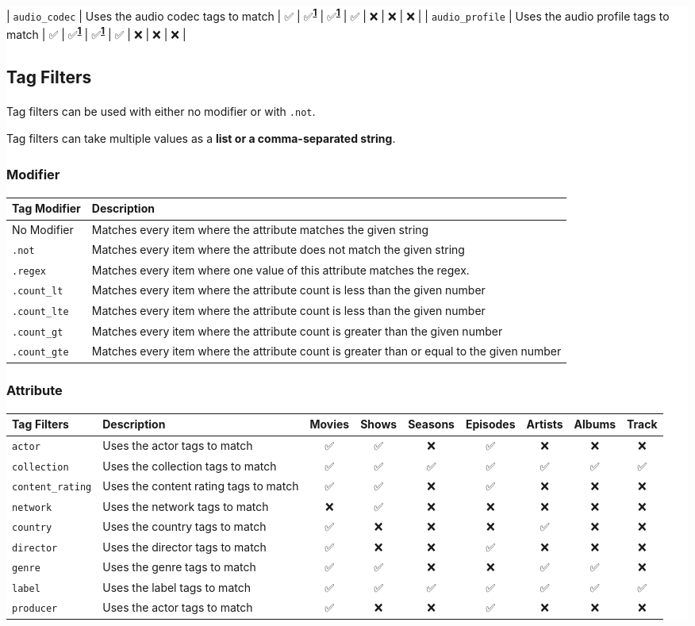 | `audio_codec`                                      | Uses the audio codec tags to match       | &#9989;  | &#9989;<sup>**[1](#table-annotations)**</sup> | &#9989;<sup>**[1](#table-annotations)**</sup> |  &#9989;  |                   &#10060;                    |                   &#10060;                    | &#10060; |
| `audio_profile`                                    | Uses the audio profile tags to match     | &#9989;  | &#9989;<sup>**[1](#table-annotations)**</sup> | &#9989;<sup>**[1](#table-annotations)**</sup> |  &#9989;  |                   &#10060;                    |                   &#10060;                    | &#10060; |

## Tag Filters

Tag filters can be used with either no modifier or with `.not`.

Tag filters can take multiple values as a **list or a comma-separated string**.

### Modifier

| Tag Modifier | Description                                                                               |
|:-------------|:------------------------------------------------------------------------------------------|
| No Modifier  | Matches every item where the attribute matches the given string                           |
| `.not`       | Matches every item where the attribute does not match the given string                    |
| `.regex`     | Matches every item where one value of this attribute matches the regex.                   |
| `.count_lt`  | Matches every item where the attribute count is less than the given number                |
| `.count_lte` | Matches every item where the attribute count is less than the given number                |
| `.count_gt`  | Matches every item where the attribute count is greater than the given number             |
| `.count_gte` | Matches every item where the attribute count is greater than or equal to the given number |

### Attribute

| Tag Filters                                            | Description                                                                                                                                     |  Movies  |                     Shows                     |                    Seasons                    | Episodes | Artists  |  Albums  |  Track   |
|:-------------------------------------------------------|:------------------------------------------------------------------------------------------------------------------------------------------------|:--------:|:---------------------------------------------:|:---------------------------------------------:|:--------:|:--------:|:--------:|:--------:|
| `actor`                                                | Uses the actor tags to match                                                                                                                    | &#9989;  |                    &#9989;                    |                   &#10060;                    | &#9989;  | &#10060; | &#10060; | &#10060; |
| `collection`                                           | Uses the collection tags to match                                                                                                               | &#9989;  |                    &#9989;                    |                    &#9989;                    | &#9989;  | &#9989;  | &#9989;  | &#9989;  |
| `content_rating`                                       | Uses the content rating tags to match                                                                                                           | &#9989;  |                    &#9989;                    |                   &#10060;                    | &#9989;  | &#10060; | &#10060; | &#10060; |
| `network`                                              | Uses the network tags to match                                                                                                                  | &#10060; |                    &#9989;                    |                   &#10060;                    | &#10060; | &#10060; | &#10060; | &#10060; |
| `country`                                              | Uses the country tags to match                                                                                                                  | &#9989;  |                   &#10060;                    |                   &#10060;                    | &#10060; | &#9989;  | &#10060; | &#10060; |
| `director`                                             | Uses the director tags to match                                                                                                                 | &#9989;  |                   &#10060;                    |                   &#10060;                    | &#9989;  | &#10060; | &#10060; | &#10060; |
| `genre`                                                | Uses the genre tags to match                                                                                                                    | &#9989;  |                    &#9989;                    |                   &#10060;                    | &#10060; | &#9989;  | &#9989;  | &#10060; |
| `label`                                                | Uses the label tags to match                                                                                                                    | &#9989;  |                    &#9989;                    |                    &#9989;                    | &#9989;  | &#9989;  | &#9989;  | &#9989;  |
| `producer`                                             | Uses the actor tags to match                                                                                                                    | &#9989;  |                   &#10060;                    |                   &#10060;                    | &#9989;  | &#10060; | &#10060; | &#10060; |
